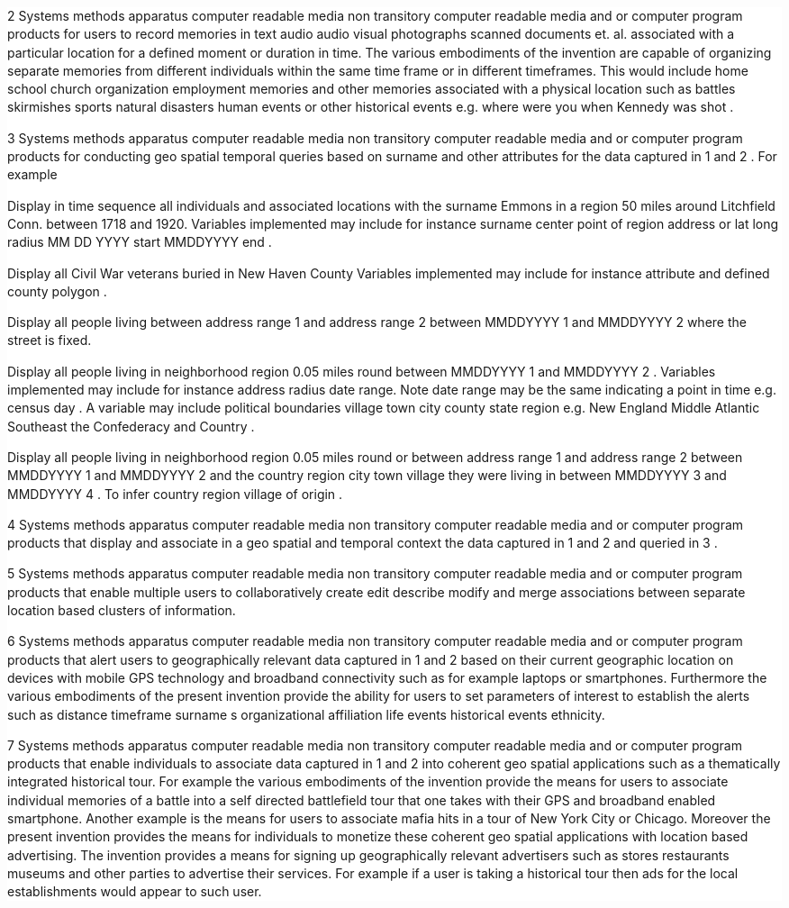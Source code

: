  2 Systems methods apparatus computer readable media non transitory computer readable media and or computer program products for users to record memories in text audio audio visual photographs scanned documents et. al. associated with a particular location for a defined moment or duration in time. The various embodiments of the invention are capable of organizing separate memories from different individuals within the same time frame or in different timeframes. This would include home school church organization employment memories and other memories associated with a physical location such as battles skirmishes sports natural disasters human events or other historical events e.g. where were you when Kennedy was shot .

 3 Systems methods apparatus computer readable media non transitory computer readable media and or computer program products for conducting geo spatial temporal queries based on surname and other attributes for the data captured in 1 and 2 . For example 

Display in time sequence all individuals and associated locations with the surname Emmons in a region 50 miles around Litchfield Conn. between 1718 and 1920. Variables implemented may include for instance surname center point of region address or lat long radius MM DD YYYY start MMDDYYYY end .

Display all Civil War veterans buried in New Haven County Variables implemented may include for instance attribute and defined county polygon .

Display all people living between address range 1 and address range 2 between MMDDYYYY 1 and MMDDYYYY 2 where the street is fixed.

Display all people living in neighborhood region 0.05 miles round between MMDDYYYY 1 and MMDDYYYY 2 . Variables implemented may include for instance address radius date range. Note date range may be the same indicating a point in time e.g. census day . A variable may include political boundaries village town city county state region e.g. New England Middle Atlantic Southeast the Confederacy and Country .

Display all people living in neighborhood region 0.05 miles round or between address range 1 and address range 2 between MMDDYYYY 1 and MMDDYYYY 2 and the country region city town village they were living in between MMDDYYYY 3 and MMDDYYYY 4 . To infer country region village of origin .

 4 Systems methods apparatus computer readable media non transitory computer readable media and or computer program products that display and associate in a geo spatial and temporal context the data captured in 1 and 2 and queried in 3 .

 5 Systems methods apparatus computer readable media non transitory computer readable media and or computer program products that enable multiple users to collaboratively create edit describe modify and merge associations between separate location based clusters of information.

 6 Systems methods apparatus computer readable media non transitory computer readable media and or computer program products that alert users to geographically relevant data captured in 1 and 2 based on their current geographic location on devices with mobile GPS technology and broadband connectivity such as for example laptops or smartphones. Furthermore the various embodiments of the present invention provide the ability for users to set parameters of interest to establish the alerts such as distance timeframe surname s organizational affiliation life events historical events ethnicity.

 7 Systems methods apparatus computer readable media non transitory computer readable media and or computer program products that enable individuals to associate data captured in 1 and 2 into coherent geo spatial applications such as a thematically integrated historical tour. For example the various embodiments of the invention provide the means for users to associate individual memories of a battle into a self directed battlefield tour that one takes with their GPS and broadband enabled smartphone. Another example is the means for users to associate mafia hits in a tour of New York City or Chicago. Moreover the present invention provides the means for individuals to monetize these coherent geo spatial applications with location based advertising. The invention provides a means for signing up geographically relevant advertisers such as stores restaurants museums and other parties to advertise their services. For example if a user is taking a historical tour then ads for the local establishments would appear to such user.
